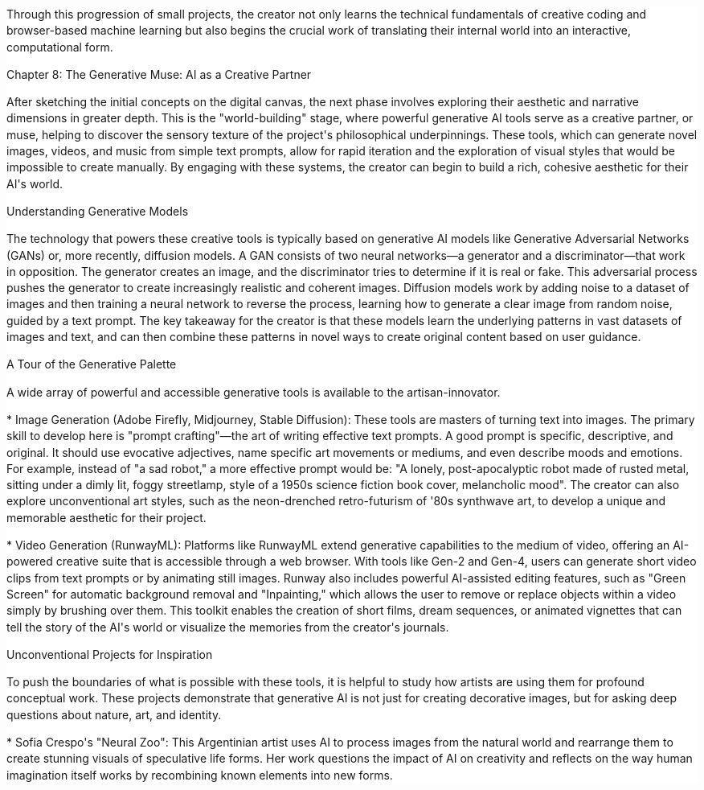 Through this progression of small projects, the creator not only learns the technical fundamentals of creative coding and browser-based machine learning but also begins the crucial work of translating their internal world into an interactive, computational form.

Chapter 8: The Generative Muse: AI as a Creative Partner

After sketching the initial concepts on the digital canvas, the next phase involves exploring their aesthetic and narrative dimensions in greater depth. This is the "world-building" stage, where powerful generative AI tools serve as a creative partner, or muse, helping to discover the sensory texture of the project's philosophical underpinnings. These tools, which can generate novel images, videos, and music from simple text prompts, allow for rapid iteration and the exploration of visual styles that would be impossible to create manually. By engaging with these systems, the creator can begin to build a rich, cohesive aesthetic for their AI's world.

Understanding Generative Models

The technology that powers these creative tools is typically based on generative AI models like Generative Adversarial Networks (GANs) or, more recently, diffusion models. A GAN consists of two neural networks—a generator and a discriminator—that work in opposition. The generator creates an image, and the discriminator tries to determine if it is real or fake. This adversarial process pushes the generator to create increasingly realistic and coherent images. Diffusion models work by adding noise to a dataset of images and then training a neural network to reverse the process, learning how to generate a clear image from random noise, guided by a text prompt. The key takeaway for the creator is that these models learn the underlying patterns in vast datasets of images and text, and can then combine these patterns in novel ways to create original content based on user guidance.

A Tour of the Generative Palette

A wide array of powerful and accessible generative tools is available to the artisan-innovator.

\* Image Generation (Adobe Firefly, Midjourney, Stable Diffusion): These tools are masters of turning text into images. The primary skill to develop here is "prompt crafting"—the art of writing effective text prompts. A good prompt is specific, descriptive, and original. It should use evocative adjectives, name specific art movements or mediums, and even describe moods and emotions. For example, instead of "a sad robot," a more effective prompt would be: "A lonely, post-apocalyptic robot made of rusted metal, sitting under a dimly lit, foggy streetlamp, style of a 1950s science fiction book cover, melancholic mood". The creator can also explore unconventional art styles, such as the neon-drenched retro-futurism of '80s synthwave art, to develop a unique and memorable aesthetic for their project.

\* Video Generation (RunwayML): Platforms like RunwayML extend generative capabilities to the medium of video, offering an AI-powered creative suite that is accessible through a web browser. With tools like Gen-2 and Gen-4, users can generate short video clips from text prompts or by animating still images. Runway also includes powerful AI-assisted editing features, such as "Green Screen" for automatic background removal and "Inpainting," which allows the user to remove or replace objects within a video simply by brushing over them. This toolkit enables the creation of short films, dream sequences, or animated vignettes that can tell the story of the AI's world or visualize the memories from the creator's journals.

Unconventional Projects for Inspiration

To push the boundaries of what is possible with these tools, it is helpful to study how artists are using them for profound conceptual work. These projects demonstrate that generative AI is not just for creating decorative images, but for asking deep questions about nature, art, and identity.

\* Sofia Crespo's "Neural Zoo": This Argentinian artist uses AI to process images from the natural world and rearrange them to create stunning visuals of speculative life forms. Her work questions the impact of AI on creativity and reflects on the way human imagination itself works by recombining known elements into new forms.
